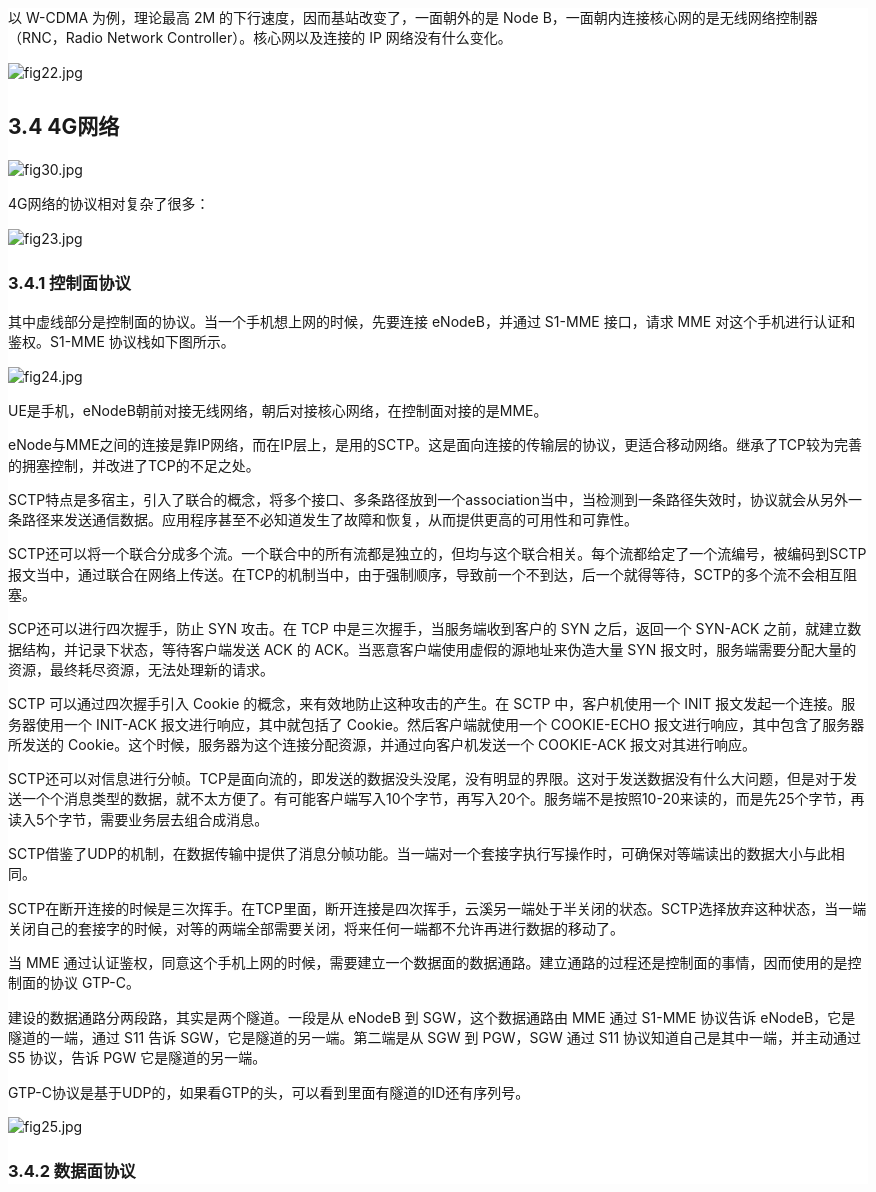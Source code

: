以 W-CDMA 为例，理论最高 2M 的下行速度，因而基站改变了，一面朝外的是 Node  B，一面朝内连接核心网的是无线网络控制器（RNC，Radio Network Controller）。核心网以及连接的 IP 网络没有什么变化。

![fig22.jpg](https://i.loli.net/2020/02/02/3oOgzejCiLG86Sk.jpg)

## 3.4 4G网络
![fig30.jpg](https://i.loli.net/2020/02/02/vAWC6fOwgQmSa37.jpg)

4G网络的协议相对复杂了很多：

![fig23.jpg](https://i.loli.net/2020/02/02/pJBhu8y2LR6FSrV.jpg)




### 3.4.1 控制面协议

其中虚线部分是控制面的协议。当一个手机想上网的时候，先要连接 eNodeB，并通过 S1-MME 接口，请求 MME 对这个手机进行认证和鉴权。S1-MME 协议栈如下图所示。

![fig24.jpg](https://i.loli.net/2020/02/02/LCZHKxFuf1tJbBd.jpg)

UE是手机，eNodeB朝前对接无线网络，朝后对接核心网络，在控制面对接的是MME。

eNode与MME之间的连接是靠IP网络，而在IP层上，是用的SCTP。这是面向连接的传输层的协议，更适合移动网络。继承了TCP较为完善的拥塞控制，并改进了TCP的不足之处。

SCTP特点是多宿主，引入了联合的概念，将多个接口、多条路径放到一个association当中，当检测到一条路径失效时，协议就会从另外一条路径来发送通信数据。应用程序甚至不必知道发生了故障和恢复，从而提供更高的可用性和可靠性。

SCTP还可以将一个联合分成多个流。一个联合中的所有流都是独立的，但均与这个联合相关。每个流都给定了一个流编号，被编码到SCTP报文当中，通过联合在网络上传送。在TCP的机制当中，由于强制顺序，导致前一个不到达，后一个就得等待，SCTP的多个流不会相互阻塞。

SCP还可以进行四次握手，防止 SYN 攻击。在 TCP 中是三次握手，当服务端收到客户的 SYN 之后，返回一个 SYN-ACK 之前，就建立数据结构，并记录下状态，等待客户端发送 ACK 的 ACK。当恶意客户端使用虚假的源地址来伪造大量 SYN 报文时，服务端需要分配大量的资源，最终耗尽资源，无法处理新的请求。

SCTP 可以通过四次握手引入 Cookie 的概念，来有效地防止这种攻击的产生。在 SCTP 中，客户机使用一个 INIT 报文发起一个连接。服务器使用一个 INIT-ACK 报文进行响应，其中就包括了 Cookie。然后客户端就使用一个 COOKIE-ECHO 报文进行响应，其中包含了服务器所发送的 Cookie。这个时候，服务器为这个连接分配资源，并通过向客户机发送一个 COOKIE-ACK 报文对其进行响应。

SCTP还可以对信息进行分帧。TCP是面向流的，即发送的数据没头没尾，没有明显的界限。这对于发送数据没有什么大问题，但是对于发送一个个消息类型的数据，就不太方便了。有可能客户端写入10个字节，再写入20个。服务端不是按照10-20来读的，而是先25个字节，再读入5个字节，需要业务层去组合成消息。

SCTP借鉴了UDP的机制，在数据传输中提供了消息分帧功能。当一端对一个套接字执行写操作时，可确保对等端读出的数据大小与此相同。 

SCTP在断开连接的时候是三次挥手。在TCP里面，断开连接是四次挥手，云溪另一端处于半关闭的状态。SCTP选择放弃这种状态，当一端关闭自己的套接字的时候，对等的两端全部需要关闭，将来任何一端都不允许再进行数据的移动了。

当 MME 通过认证鉴权，同意这个手机上网的时候，需要建立一个数据面的数据通路。建立通路的过程还是控制面的事情，因而使用的是控制面的协议 GTP-C。

建设的数据通路分两段路，其实是两个隧道。一段是从 eNodeB 到 SGW，这个数据通路由 MME 通过 S1-MME 协议告诉 eNodeB，它是隧道的一端，通过 S11 告诉 SGW，它是隧道的另一端。第二端是从 SGW 到 PGW，SGW 通过 S11 协议知道自己是其中一端，并主动通过 S5 协议，告诉 PGW 它是隧道的另一端。

GTP-C协议是基于UDP的，如果看GTP的头，可以看到里面有隧道的ID还有序列号。 

![fig25.jpg](https://i.loli.net/2020/02/02/wHfyhS7pLVe1RQl.jpg)

### 3.4.2 数据面协议
